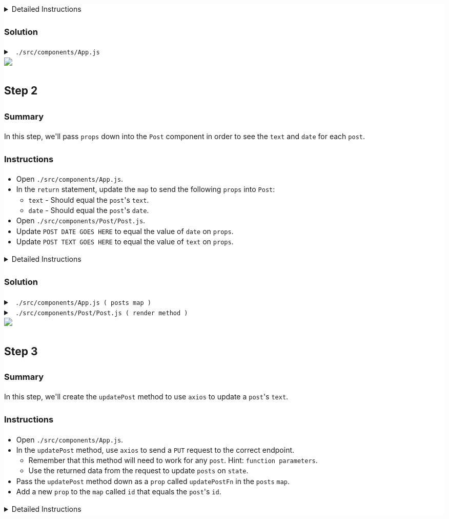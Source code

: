 <details><summary> Detailed Instructions </summary></details>

### Solution

<details><summary> <code> ./src/components/App.js </code> </summary></details>

<img src="https://github.com/DevMountain/react-3-afternoon/blob/solution/assets/2.png" />

## Step 2

### Summary

In this step, we'll pass `props` down into the `Post` component in order to see the `text` and `date` for each `post`.

### Instructions

* Open `./src/components/App.js`.
* In the `return` statement, update the `map` to send the following `props` into `Post`:
  * `text` - Should equal the `post`'s `text`.
  * `date` - Should equal the `post`'s `date`.
* Open `./src/components/Post/Post.js`.
* Update `POST DATE GOES HERE` to equal the value of `date` on `props`.
* Update `POST TEXT GOES HERE` to equal the value of `text` on `props`.

<details><summary> Detailed Instructions </summary></details>

### Solution

<details><summary> <code> ./src/components/App.js ( posts map ) </code> </summary></details>

<details><summary> <code> ./src/components/Post/Post.js ( render method ) </code> </summary></details>

<img src="https://github.com/DevMountain/react-3-afternoon/blob/solution/assets/3.png" />

## Step 3

### Summary

In this step, we'll create the `updatePost` method to use `axios` to update a `post`'s `text`.

### Instructions

* Open `./src/components/App.js`.
* In the `updatePost` method, use `axios` to send a `PUT` request to the correct endpoint.
  * Remember that this method will need to work for any `post`. Hint: `function parameters`.
  * Use the returned data from the request to update `posts` on `state`.
* Pass the `updatePost` method down as a `prop` called `updatePostFn` in the `posts` `map`.
* Add a new `prop` to the `map` called `id` that equals the `post`'s `id`.

<details><summary> Detailed Instructions </summary></details>
